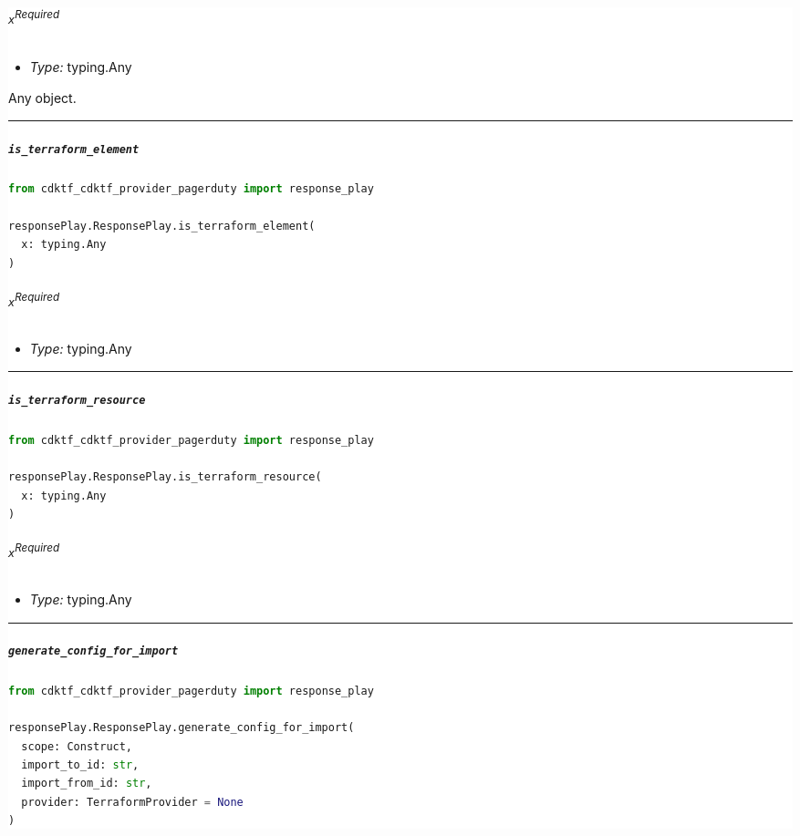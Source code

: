 ###### `x`<sup>Required</sup> <a name="x" id="@cdktf/provider-pagerduty.responsePlay.ResponsePlay.isConstruct.parameter.x"></a>

- *Type:* typing.Any

Any object.

---

##### `is_terraform_element` <a name="is_terraform_element" id="@cdktf/provider-pagerduty.responsePlay.ResponsePlay.isTerraformElement"></a>

```python
from cdktf_cdktf_provider_pagerduty import response_play

responsePlay.ResponsePlay.is_terraform_element(
  x: typing.Any
)
```

###### `x`<sup>Required</sup> <a name="x" id="@cdktf/provider-pagerduty.responsePlay.ResponsePlay.isTerraformElement.parameter.x"></a>

- *Type:* typing.Any

---

##### `is_terraform_resource` <a name="is_terraform_resource" id="@cdktf/provider-pagerduty.responsePlay.ResponsePlay.isTerraformResource"></a>

```python
from cdktf_cdktf_provider_pagerduty import response_play

responsePlay.ResponsePlay.is_terraform_resource(
  x: typing.Any
)
```

###### `x`<sup>Required</sup> <a name="x" id="@cdktf/provider-pagerduty.responsePlay.ResponsePlay.isTerraformResource.parameter.x"></a>

- *Type:* typing.Any

---

##### `generate_config_for_import` <a name="generate_config_for_import" id="@cdktf/provider-pagerduty.responsePlay.ResponsePlay.generateConfigForImport"></a>

```python
from cdktf_cdktf_provider_pagerduty import response_play

responsePlay.ResponsePlay.generate_config_for_import(
  scope: Construct,
  import_to_id: str,
  import_from_id: str,
  provider: TerraformProvider = None
)
```
